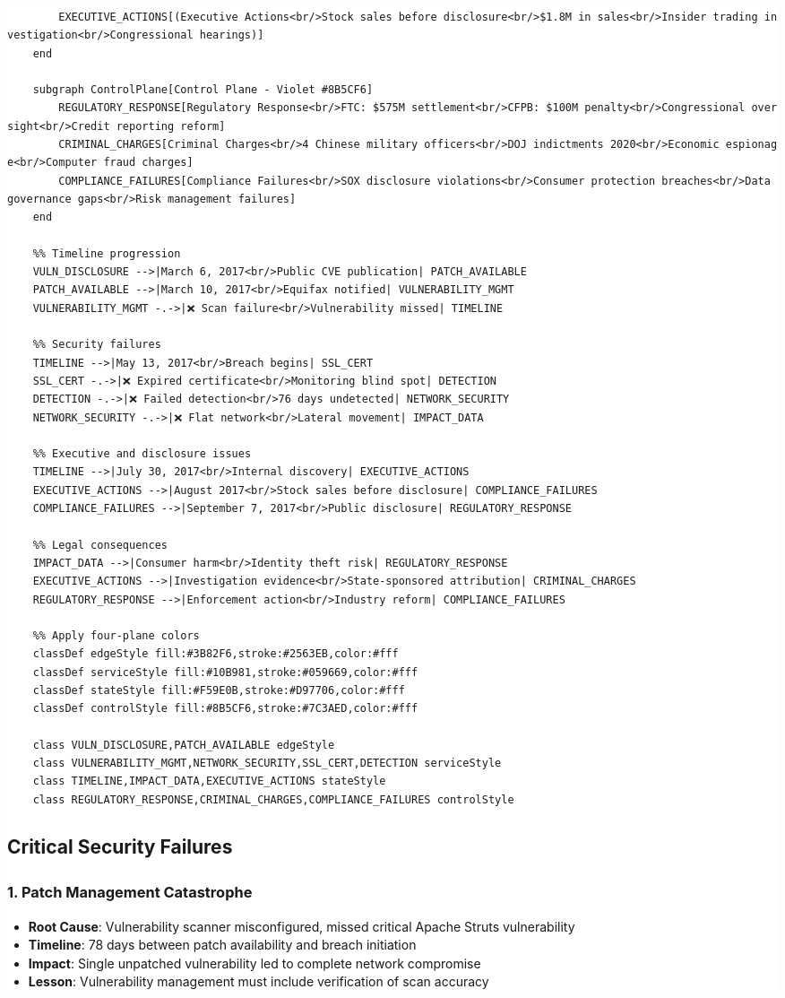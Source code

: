 ```mermaid
        EXECUTIVE_ACTIONS[(Executive Actions<br/>Stock sales before disclosure<br/>$1.8M in sales<br/>Insider trading investigation<br/>Congressional hearings)]
    end

    subgraph ControlPlane[Control Plane - Violet #8B5CF6]
        REGULATORY_RESPONSE[Regulatory Response<br/>FTC: $575M settlement<br/>CFPB: $100M penalty<br/>Congressional oversight<br/>Credit reporting reform]
        CRIMINAL_CHARGES[Criminal Charges<br/>4 Chinese military officers<br/>DOJ indictments 2020<br/>Economic espionage<br/>Computer fraud charges]
        COMPLIANCE_FAILURES[Compliance Failures<br/>SOX disclosure violations<br/>Consumer protection breaches<br/>Data governance gaps<br/>Risk management failures]
    end

    %% Timeline progression
    VULN_DISCLOSURE -->|March 6, 2017<br/>Public CVE publication| PATCH_AVAILABLE
    PATCH_AVAILABLE -->|March 10, 2017<br/>Equifax notified| VULNERABILITY_MGMT
    VULNERABILITY_MGMT -.->|❌ Scan failure<br/>Vulnerability missed| TIMELINE

    %% Security failures
    TIMELINE -->|May 13, 2017<br/>Breach begins| SSL_CERT
    SSL_CERT -.->|❌ Expired certificate<br/>Monitoring blind spot| DETECTION
    DETECTION -.->|❌ Failed detection<br/>76 days undetected| NETWORK_SECURITY
    NETWORK_SECURITY -.->|❌ Flat network<br/>Lateral movement| IMPACT_DATA

    %% Executive and disclosure issues
    TIMELINE -->|July 30, 2017<br/>Internal discovery| EXECUTIVE_ACTIONS
    EXECUTIVE_ACTIONS -->|August 2017<br/>Stock sales before disclosure| COMPLIANCE_FAILURES
    COMPLIANCE_FAILURES -->|September 7, 2017<br/>Public disclosure| REGULATORY_RESPONSE

    %% Legal consequences
    IMPACT_DATA -->|Consumer harm<br/>Identity theft risk| REGULATORY_RESPONSE
    EXECUTIVE_ACTIONS -->|Investigation evidence<br/>State-sponsored attribution| CRIMINAL_CHARGES
    REGULATORY_RESPONSE -->|Enforcement action<br/>Industry reform| COMPLIANCE_FAILURES

    %% Apply four-plane colors
    classDef edgeStyle fill:#3B82F6,stroke:#2563EB,color:#fff
    classDef serviceStyle fill:#10B981,stroke:#059669,color:#fff
    classDef stateStyle fill:#F59E0B,stroke:#D97706,color:#fff
    classDef controlStyle fill:#8B5CF6,stroke:#7C3AED,color:#fff

    class VULN_DISCLOSURE,PATCH_AVAILABLE edgeStyle
    class VULNERABILITY_MGMT,NETWORK_SECURITY,SSL_CERT,DETECTION serviceStyle
    class TIMELINE,IMPACT_DATA,EXECUTIVE_ACTIONS stateStyle
    class REGULATORY_RESPONSE,CRIMINAL_CHARGES,COMPLIANCE_FAILURES controlStyle
```

## Critical Security Failures

### 1. Patch Management Catastrophe
- **Root Cause**: Vulnerability scanner misconfigured, missed critical Apache Struts vulnerability
- **Timeline**: 78 days between patch availability and breach initiation
- **Impact**: Single unpatched vulnerability led to complete network compromise
- **Lesson**: Vulnerability management must include verification of scan accuracy
